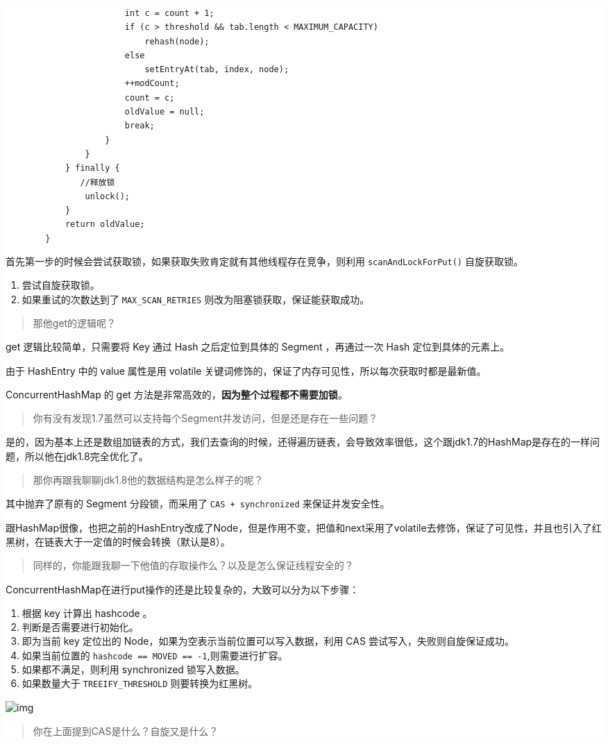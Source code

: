 ```
                        int c = count + 1;
                        if (c > threshold && tab.length < MAXIMUM_CAPACITY)
                            rehash(node);
                        else
                            setEntryAt(tab, index, node);
                        ++modCount;
                        count = c;
                        oldValue = null;
                        break;
                    }
                }
            } finally {
               //释放锁
                unlock();
            }
            return oldValue;
        }
```

首先第一步的时候会尝试获取锁，如果获取失败肯定就有其他线程存在竞争，则利用 `scanAndLockForPut()` 自旋获取锁。

1. 尝试自旋获取锁。
2. 如果重试的次数达到了 `MAX_SCAN_RETRIES` 则改为阻塞锁获取，保证能获取成功。

> 那他get的逻辑呢？

get 逻辑比较简单，只需要将 Key 通过 Hash 之后定位到具体的 Segment ，再通过一次 Hash 定位到具体的元素上。

由于 HashEntry 中的 value 属性是用 volatile 关键词修饰的，保证了内存可见性，所以每次获取时都是最新值。

ConcurrentHashMap 的 get 方法是非常高效的，**因为整个过程都不需要加锁**。

> 你有没有发现1.7虽然可以支持每个Segment并发访问，但是还是存在一些问题？

是的，因为基本上还是数组加链表的方式，我们去查询的时候，还得遍历链表，会导致效率很低，这个跟jdk1.7的HashMap是存在的一样问题，所以他在jdk1.8完全优化了。

> 那你再跟我聊聊jdk1.8他的数据结构是怎么样子的呢？

其中抛弃了原有的 Segment 分段锁，而采用了 `CAS + synchronized` 来保证并发安全性。

跟HashMap很像，也把之前的HashEntry改成了Node，但是作用不变，把值和next采用了volatile去修饰，保证了可见性，并且也引入了红黑树，在链表大于一定值的时候会转换（默认是8）。

> 同样的，你能跟我聊一下他值的存取操作么？以及是怎么保证线程安全的？

ConcurrentHashMap在进行put操作的还是比较复杂的，大致可以分为以下步骤：

1. 根据 key 计算出 hashcode 。
2. 判断是否需要进行初始化。
3. 即为当前 key 定位出的 Node，如果为空表示当前位置可以写入数据，利用 CAS 尝试写入，失败则自旋保证成功。
4. 如果当前位置的 `hashcode == MOVED == -1`,则需要进行扩容。
5. 如果都不满足，则利用 synchronized 锁写入数据。
6. 如果数量大于 `TREEIFY_THRESHOLD` 则要转换为红黑树。

![img](https://pic1.zhimg.com/80/v2-f45d3b26f302237b5f13f799bdcf1bb0_720w.jpg)

> 你在上面提到CAS是什么？自旋又是什么？
